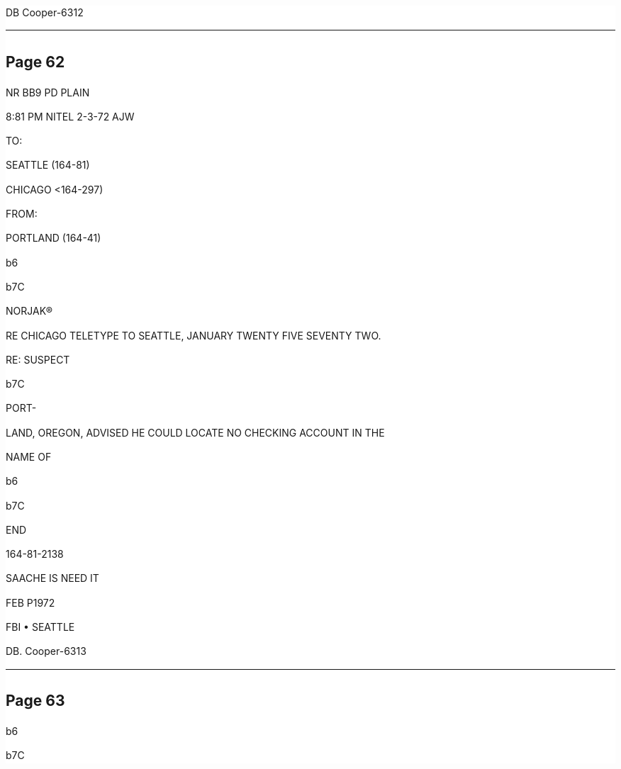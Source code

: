 DB Cooper-6312

---

## Page 62

NR BB9 PD PLAIN

8:81 PM NITEL 2-3-72 AJW

TO:

SEATTLE (164-81)

CHICAGO <164-297)

FROM:

PORTLAND (164-41)

b6

b7C

NORJAK®

RE CHICAGO TELETYPE TO SEATTLE, JANUARY TWENTY FIVE SEVENTY TWO.

RE: SUSPECT

b7C

PORT-

LAND, OREGON, ADVISED HE COULD LOCATE NO CHECKING ACCOUNT IN THE

NAME OF

b6

b7C

END

164-81-2138

SAACHE IS NEED IT

FEB P1972

FBI • SEATTLE

DB. Cooper-6313

---

## Page 63

b6

b7C
